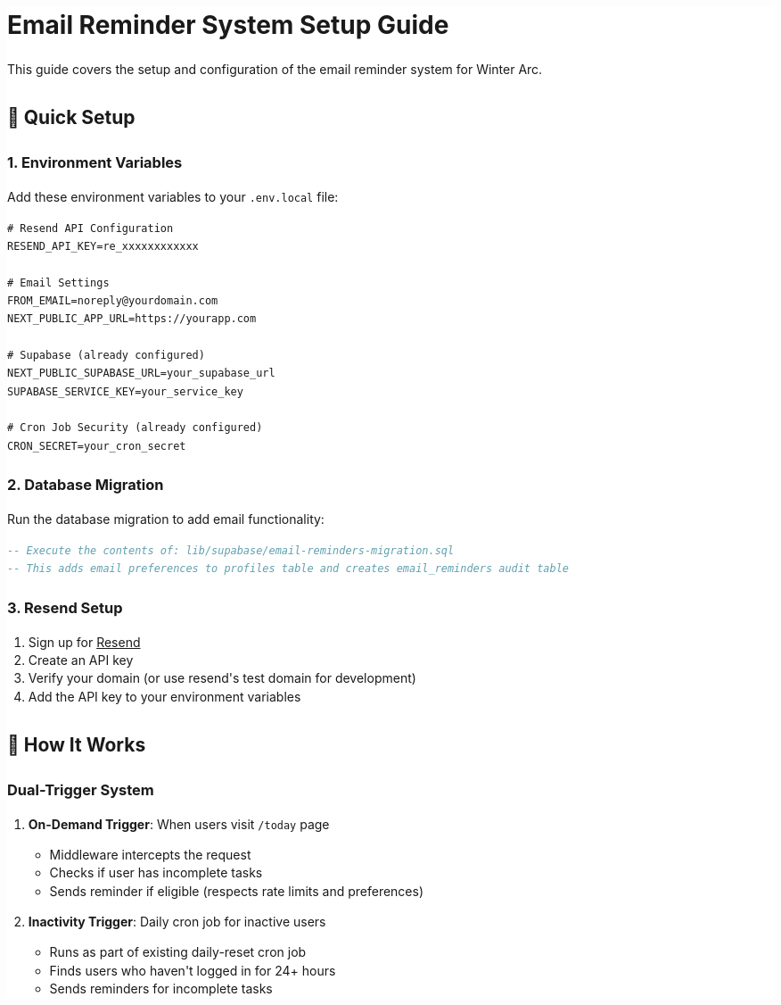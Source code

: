 # Email Reminder System Setup Guide

This guide covers the setup and configuration of the email reminder system for Winter Arc.

## 🚀 Quick Setup

### 1. Environment Variables

Add these environment variables to your `.env.local` file:

```env
# Resend API Configuration
RESEND_API_KEY=re_xxxxxxxxxxxx

# Email Settings
FROM_EMAIL=noreply@yourdomain.com
NEXT_PUBLIC_APP_URL=https://yourapp.com

# Supabase (already configured)
NEXT_PUBLIC_SUPABASE_URL=your_supabase_url
SUPABASE_SERVICE_KEY=your_service_key

# Cron Job Security (already configured)
CRON_SECRET=your_cron_secret
```

### 2. Database Migration

Run the database migration to add email functionality:

```sql
-- Execute the contents of: lib/supabase/email-reminders-migration.sql
-- This adds email preferences to profiles table and creates email_reminders audit table
```

### 3. Resend Setup

1. Sign up for [Resend](https://resend.com)
2. Create an API key
3. Verify your domain (or use resend's test domain for development)
4. Add the API key to your environment variables

## 📧 How It Works

### Dual-Trigger System

1. **On-Demand Trigger**: When users visit `/today` page
   - Middleware intercepts the request
   - Checks if user has incomplete tasks
   - Sends reminder if eligible (respects rate limits and preferences)

2. **Inactivity Trigger**: Daily cron job for inactive users
   - Runs as part of existing daily-reset cron job
   - Finds users who haven't logged in for 24+ hours
   - Sends reminders for incomplete tasks
